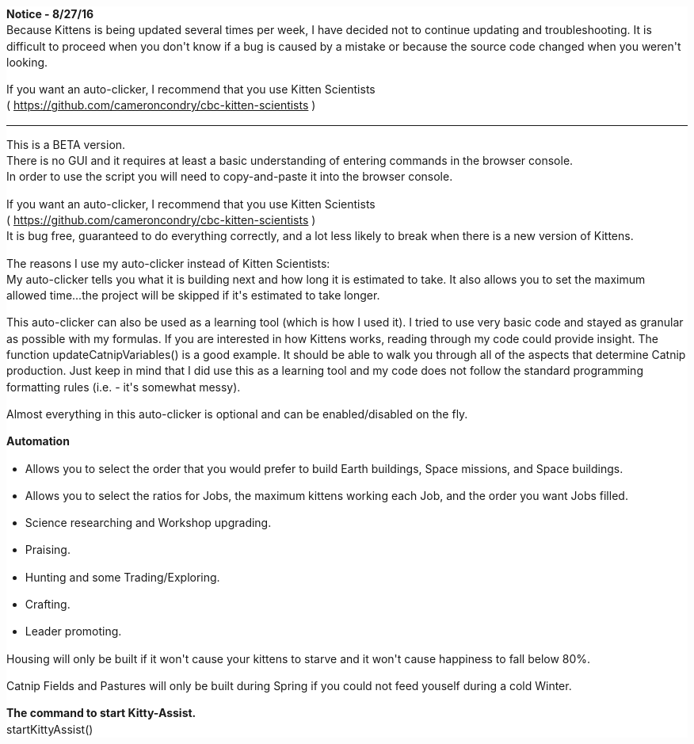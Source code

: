 **Notice - 8/27/16**  
Because Kittens is being updated several times per week, I have decided not to continue updating and troubleshooting. It is difficult to proceed when you don't know if a bug is caused by a mistake or because the source code changed when you weren't looking.  
  
If you want an auto-clicker, I recommend that you use Kitten Scientists  
( https://github.com/cameroncondry/cbc-kitten-scientists )  
  
---------------------------------------------------------------  
  
This is a BETA version.  
There is no GUI and it requires at least a basic understanding of entering commands in the browser console.  
In order to use the script you will need to copy-and-paste it into the browser console.  
  
If you want an auto-clicker, I recommend that you use Kitten Scientists  
( https://github.com/cameroncondry/cbc-kitten-scientists )  
It is bug free, guaranteed to do everything correctly, and a lot less likely to break when there is a new version of Kittens.  
  
The reasons I use my auto-clicker instead of Kitten Scientists:  
My auto-clicker tells you what it is building next and how long it is estimated to take. It also allows you to set the maximum allowed time...the project will be skipped if it's estimated to take longer.  
  
This auto-clicker can also be used as a learning tool (which is how I used it). I tried to use very basic code and stayed as granular as possible with my formulas. If you are interested in how Kittens works, reading through my code could provide insight. The function updateCatnipVariables() is a good example. It should be able to walk you through all of the aspects that determine Catnip production. Just keep in mind that I did use this as a learning tool and my code does not follow the standard programming formatting rules (i.e. - it's somewhat messy).  
  
Almost everything in this auto-clicker is optional and can be enabled/disabled on the fly.  
  
**Automation**  
* Allows you to select the order that you would prefer to build Earth buildings, Space missions, and Space buildings.

* Allows you to select the ratios for Jobs, the maximum kittens working each Job, and the order you want Jobs filled.

* Science researching and Workshop upgrading.

* Praising.

* Hunting and some Trading/Exploring.

* Crafting.

* Leader promoting.

Housing will only be built if it won't cause your kittens to starve and it won't cause happiness to fall below 80%.

Catnip Fields and Pastures will only be built during Spring if you could not feed youself during a cold Winter.

**The command to start Kitty-Assist.**  
startKittyAssist()  
  